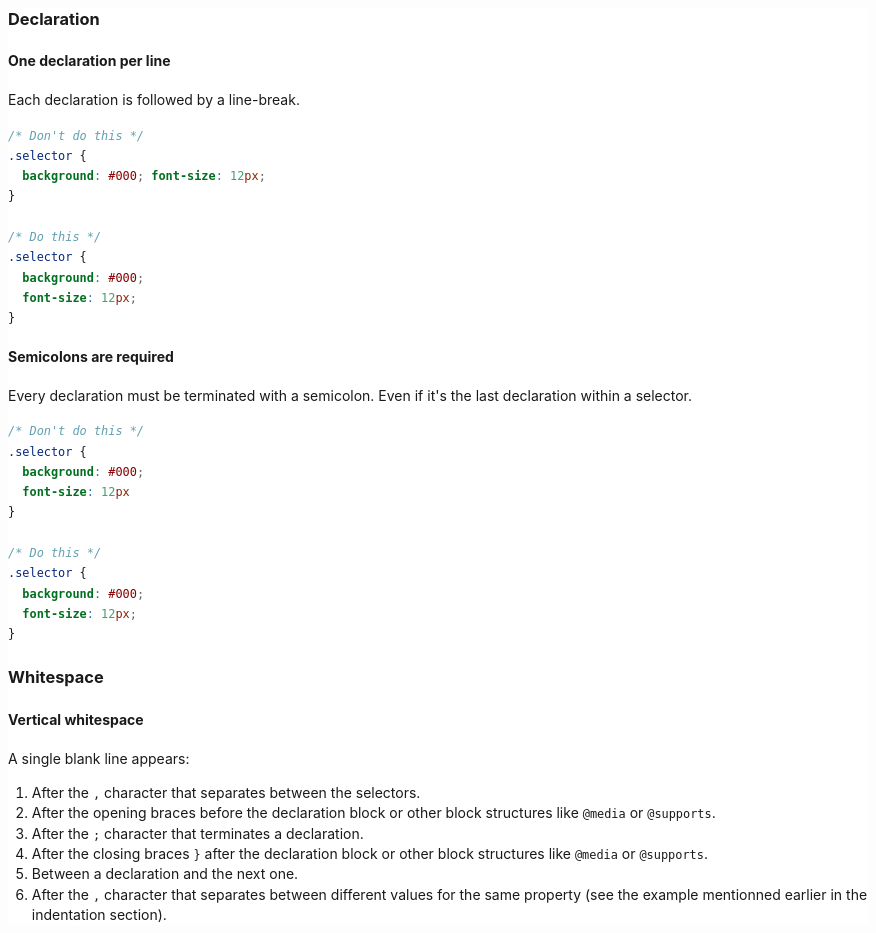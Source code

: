 ### Declaration

#### One declaration per line

Each declaration is followed by a line-break.

```css
/* Don't do this */
.selector {
  background: #000; font-size: 12px;
}

/* Do this */
.selector {
  background: #000;
  font-size: 12px;
}
```

#### Semicolons are required

Every declaration must be terminated with a semicolon. Even if it's the last declaration within a selector.

```css
/* Don't do this */
.selector {
  background: #000;
  font-size: 12px
}

/* Do this */
.selector {
  background: #000;
  font-size: 12px;
}
```

### Whitespace

#### Vertical whitespace

A single blank line appears:

1. After the `,` character that separates between the selectors.
2. After the opening braces before the declaration block or other block structures like `@media` or `@supports`.
3. After the `;` character that terminates a declaration.
4. After the closing braces `}` after the declaration block or other block structures like `@media` or `@supports`.
5. Between a declaration and the next one.
6. After the `,` character that separates between different values for the same property (see the example mentionned earlier in the indentation section).
